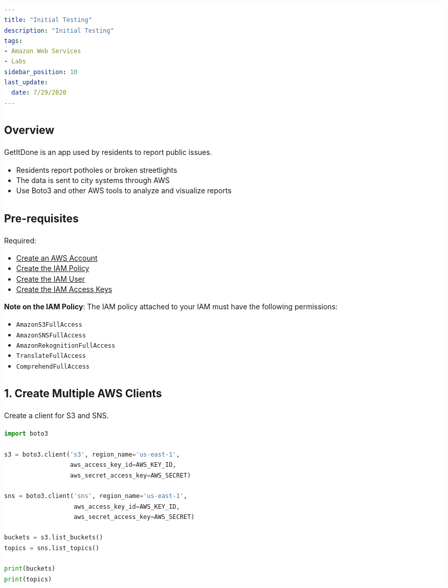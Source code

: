 ```yaml
---
title: "Initial Testing"
description: "Initial Testing"
tags: 
- Amazon Web Services
- Labs
sidebar_position: 10
last_update:
  date: 7/29/2020
---
```



## Overview

GetItDone is an app used by residents to report public issues.

- Residents report potholes or broken streetlights
- The data is sent to city systems through AWS
- Use Boto3 and other AWS tools to analyze and visualize reports


## Pre-requisites

Required: 

- [Create an AWS Account](/docs/001-Personal-Notes/050-Project-Pre-requisites/001-AWS.md) 
- [Create the IAM Policy](/docs/001-Personal-Notes/050-Project-Pre-requisites/001-AWS.md#create-the-iam-policy) 
- [Create the IAM User](/docs/001-Personal-Notes/050-Project-Pre-requisites/001-AWS.md#iam-users)
- [Create the IAM Access Keys](/docs/001-Personal-Notes/050-Project-Pre-requisites/001-AWS.md#access-keys)

**Note on the IAM Policy**: The IAM policy attached to your IAM must have the following permissions:

- `AmazonS3FullAccess`
- `AmazonSNSFullAccess`
- `AmazonRekognitionFullAccess`
- `TranslateFullAccess`
- `ComprehendFullAccess`


## 1. Create Multiple AWS Clients

Create a client for S3 and SNS.

```python
import boto3

s3 = boto3.client('s3', region_name='us-east-1',
                  aws_access_key_id=AWS_KEY_ID,
                  aws_secret_access_key=AWS_SECRET)

sns = boto3.client('sns', region_name='us-east-1',
                   aws_access_key_id=AWS_KEY_ID,
                   aws_secret_access_key=AWS_SECRET)

buckets = s3.list_buckets()
topics = sns.list_topics()

print(buckets)
print(topics)
```
